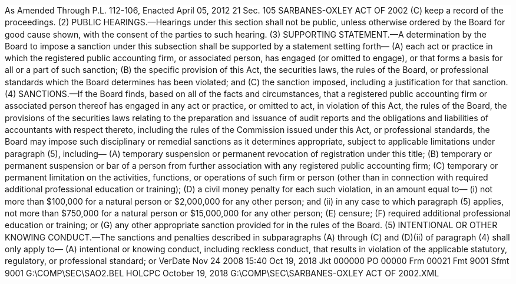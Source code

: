As Amended Through P.L. 112-106, Enacted April 05, 2012
21 Sec. 105 SARBANES-OXLEY ACT OF 2002
(C) keep a record of the proceedings.
(2) PUBLIC HEARINGS.—Hearings under this section shall
not be public, unless otherwise ordered by the Board for good
cause shown, with the consent of the parties to such hearing.
(3) SUPPORTING STATEMENT.—A determination by the
Board to impose a sanction under this subsection shall be supported by a statement setting forth—
(A) each act or practice in which the registered public
accounting firm, or associated person, has engaged (or
omitted to engage), or that forms a basis for all or a part
of such sanction;
(B) the specific provision of this Act, the securities
laws, the rules of the Board, or professional standards
which the Board determines has been violated; and
(C) the sanction imposed, including a justification for
that sanction.
(4) SANCTIONS.—If the Board finds, based on all of the
facts and circumstances, that a registered public accounting
firm or associated person thereof has engaged in any act or
practice, or omitted to act, in violation of this Act, the rules of
the Board, the provisions of the securities laws relating to the
preparation and issuance of audit reports and the obligations
and liabilities of accountants with respect thereto, including
the rules of the Commission issued under this Act, or professional standards, the Board may impose such disciplinary or
remedial sanctions as it determines appropriate, subject to applicable limitations under paragraph (5), including—
(A) temporary suspension or permanent revocation of
registration under this title;
(B) temporary or permanent suspension or bar of a
person from further association with any registered public
accounting firm;
(C) temporary or permanent limitation on the activities, functions, or operations of such firm or person (other
than in connection with required additional professional
education or training);
(D) a civil money penalty for each such violation, in an
amount equal to—
(i) not more than $100,000 for a natural person or $2,000,000 for any other person; and
(ii) in any case to which paragraph (5) applies, not
more than $750,000 for a natural person or
$15,000,000 for any other person;
(E) censure;
(F) required additional professional education or training; or
(G) any other appropriate sanction provided for in the
rules of the Board.
(5) INTENTIONAL OR OTHER KNOWING CONDUCT.—The sanctions and penalties described in subparagraphs (A) through (C)
and (D)(ii) of paragraph (4) shall only apply to—
(A) intentional or knowing conduct, including reckless
conduct, that results in violation of the applicable statutory, regulatory, or professional standard; or
VerDate Nov 24 2008 15:40 Oct 19, 2018 Jkt 000000 PO 00000 Frm 00021 Fmt 9001 Sfmt 9001 G:\COMP\SEC\SAO2.BEL HOLCPC
October 19, 2018
G:\COMP\SEC\SARBANES-OXLEY ACT OF 2002.XML
